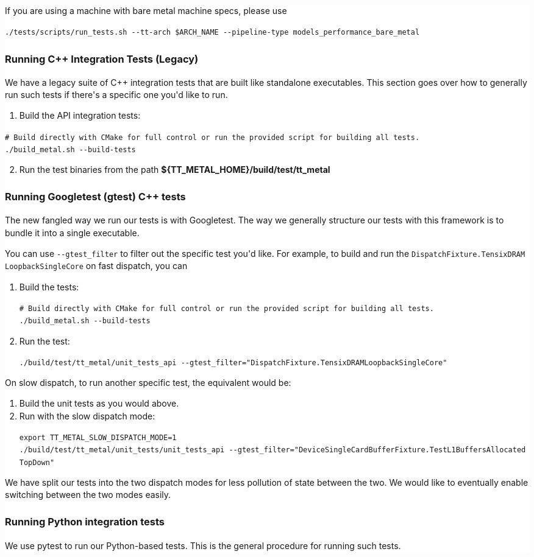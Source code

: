 If you are using a machine with bare metal machine specs, please use

```
./tests/scripts/run_tests.sh --tt-arch $ARCH_NAME --pipeline-type models_performance_bare_metal
```

### Running C++ Integration Tests (Legacy)

We have a legacy suite of C++ integration tests that are built like standalone
executables. This section goes over how to generally run such tests if there's
a specific one you'd like to run.

1. Build the API integration tests:
```
# Build directly with CMake for full control or run the provided script for building all tests.
./build_metal.sh --build-tests
```
2. Run the test binaries from the path **${TT_METAL_HOME}/build/test/tt_metal**

### Running Googletest (gtest) C++ tests

The new fangled way we run our tests is with Googletest. The way we generally
structure our tests with this framework is to bundle it into a single
executable.

You can use `--gtest_filter` to filter out the specific test you'd like.
For example, to build and run the `DispatchFixture.TensixDRAMLoopbackSingleCore` on
fast dispatch, you can

1. Build the tests:
   ```
   # Build directly with CMake for full control or run the provided script for building all tests.
   ./build_metal.sh --build-tests
   ```
2. Run the test:
   ```
   ./build/test/tt_metal/unit_tests_api --gtest_filter="DispatchFixture.TensixDRAMLoopbackSingleCore"
   ```

On slow dispatch, to run another specific test, the equivalent would be:

1. Build the unit tests as you would above.
2. Run with the slow dispatch mode:
   ```
   export TT_METAL_SLOW_DISPATCH_MODE=1
   ./build/test/tt_metal/unit_tests/unit_tests_api --gtest_filter="DeviceSingleCardBufferFixture.TestL1BuffersAllocatedTopDown"
   ```

We have split our tests into the two dispatch modes for less pollution of state
between the two. We would like to eventually enable switching between the two
modes easily.

### Running Python integration tests

We use pytest to run our Python-based tests. This is the general procedure for
running such tests.

